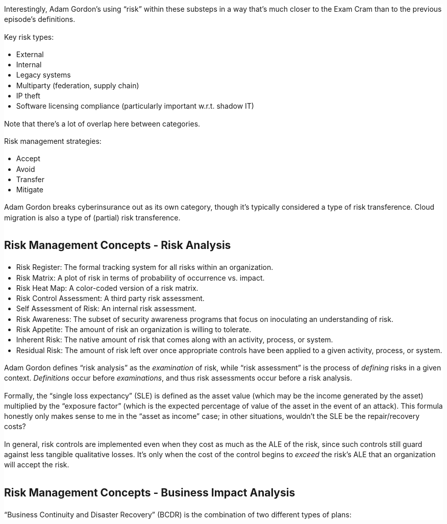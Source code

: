Interestingly, Adam Gordon’s using “risk” within these substeps in a way that’s much closer to the Exam Cram than to the previous episode’s definitions.

Key risk types:

- External
- Internal
- Legacy systems
- Multiparty (federation, supply chain)
- IP theft
- Software licensing compliance (particularly important w.r.t. shadow IT)

Note that there’s a lot of overlap here between categories.

Risk management strategies:

- Accept
- Avoid
- Transfer
- Mitigate

Adam Gordon breaks cyberinsurance out as its own category, though it’s typically considered a type of risk transference. Cloud migration is also a type of (partial) risk transference.

## Risk Management Concepts - Risk Analysis

- Risk Register: The formal tracking system for all risks within an organization.
- Risk Matrix: A plot of risk in terms of probability of occurrence vs. impact.
- Risk Heat Map: A color-coded version of a risk matrix.
- Risk Control Assessment: A third party risk assessment.
- Self Assessment of Risk: An internal risk assessment.
- Risk Awareness: The subset of security awareness programs that focus on inoculating an understanding of risk.
- Risk Appetite: The amount of risk an organization is willing to tolerate.
- Inherent Risk: The native amount of risk that comes along with an activity, process, or system.
- Residual Risk: The amount of risk left over once appropriate controls have been applied to a given activity, process, or system.

Adam Gordon defines “risk analysis” as the _examination_ of risk, while “risk assessment” is the process of _defining_ risks in a given context. _Definitions_ occur before _examinations_, and thus risk assessments occur before a risk analysis.

Formally, the “single loss expectancy” (SLE) is defined as the asset value (which may be the income generated by the asset) multiplied by the “exposure factor” (which is the expected percentage of value of the asset in the event of an attack). This formula honestly only makes sense to me in the “asset as income” case; in other situations, wouldn’t the SLE be the repair/recovery costs?

In general, risk controls are implemented even when they cost as much as the ALE of the risk, since such controls still guard against less tangible qualitative losses. It’s only when the cost of the control begins to _exceed_ the risk’s ALE that an organization will accept the risk.

## Risk Management Concepts - Business Impact Analysis

“Business Continuity and Disaster Recovery” (BCDR) is the combination of two different types of plans:
